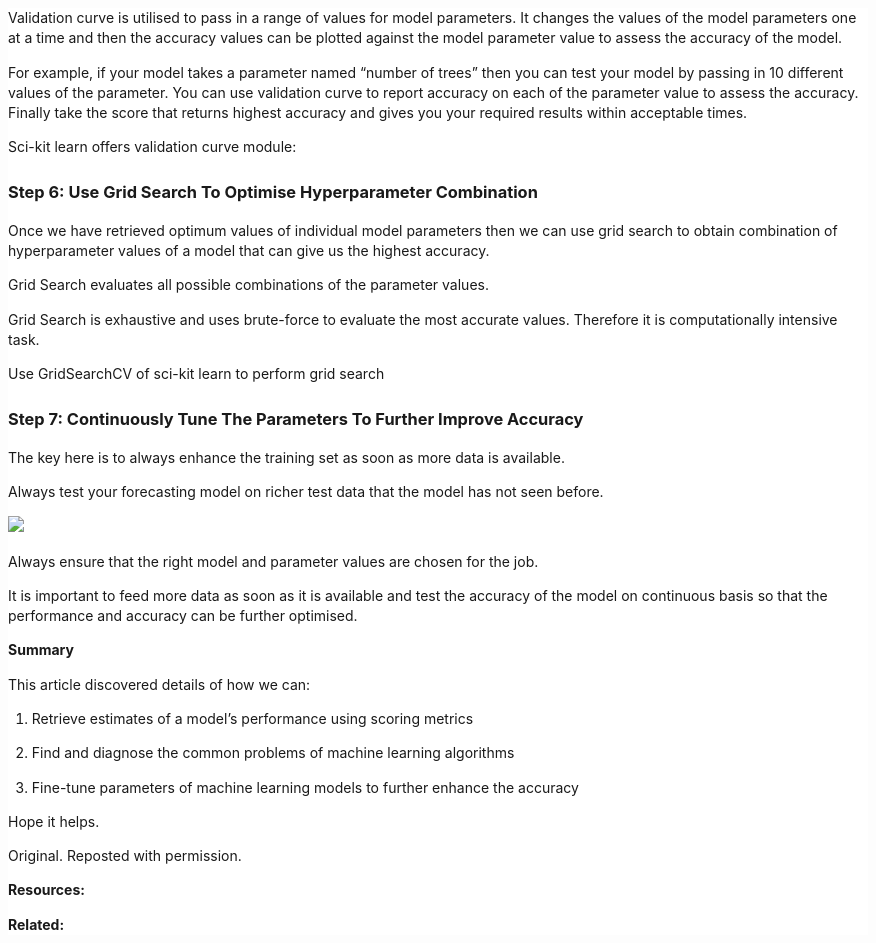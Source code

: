 Validation curve is utilised to pass in a range of values for model parameters. It changes the values of the model parameters one at a time and then the accuracy values can be plotted against the model parameter value to assess the accuracy of the model.

For example, if your model takes a parameter named “number of trees” then you can test your model by passing in 10 different values of the parameter. You can use validation curve to report accuracy on each of the parameter value to assess the accuracy. Finally take the score that returns highest accuracy and gives you your required results within acceptable times.

Sci-kit learn offers validation curve module:

### Step 6: Use Grid Search To Optimise Hyperparameter Combination

Once we have retrieved optimum values of individual model parameters then we can use grid search to obtain combination of hyperparameter values of a model that can give us the highest accuracy.

Grid Search evaluates all possible combinations of the parameter values.

Grid Search is exhaustive and uses brute-force to evaluate the most accurate values. Therefore it is computationally intensive task.

Use GridSearchCV of sci-kit learn to perform grid search

### Step 7: Continuously Tune The Parameters To Further Improve Accuracy

The key here is to always enhance the training set as soon as more data is available.

Always test your forecasting model on richer test data that the model has not seen before.

![](https://cdn-images-1.medium.com/max/1600/1*jt2S9mAjNKW31DdAKp1Q7A.png)


Always ensure that the right model and parameter values are chosen for the job.

It is important to feed more data as soon as it is available and test the accuracy of the model on continuous basis so that the performance and accuracy can be further optimised.

**Summary**

This article discovered details of how we can:

1. Retrieve estimates of a model’s performance using scoring metrics

1. Find and diagnose the common problems of machine learning algorithms

1. Fine-tune parameters of machine learning models to further enhance the accuracy


Hope it helps.

Original. Reposted with permission.

**Resources:**

**Related:**


